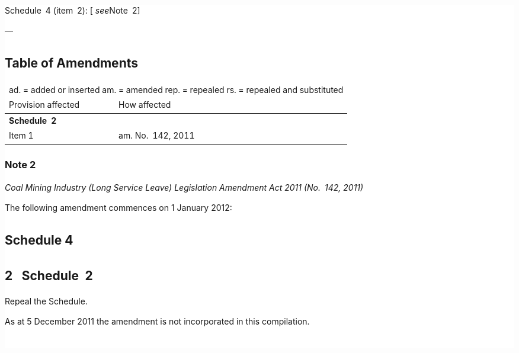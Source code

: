 Schedule 4 (item 2): \[ <i>see</i>Note 2]</div>
  </td>
  <td>
    <div>—</div>
  </td>
</tr></table>

## Table of Amendments

<table>
<colgroup>
  <col width="32%">
  <col width="68%">
</colgroup>

<thead>
  <tr>
    <td colspan="2">
      <div>ad. = added or inserted am. = amended rep. = repealed rs. = repealed and substituted</div>
    </td>
  </tr>
  <tr>
    <td>
      <div>Provision affected</div>
    </td>
    <td>
      <div>How affected</div>
    </td>
  </tr>
</thead>
<tr>
  <td>
    <div><b>Schedule 2</b></div>
  </td>
  <td>
    <div></div>
  </td>
</tr>
<tr>
  <td>
    <div>Item 1</div>
  </td>
  <td>
    <div>am. No. 142, 2011</div>
  </td>
</tr></table>

### Note 2

_Coal Mining Industry (Long Service Leave) Legislation Amendment Act 2011 (No. 142, 2011)_

The following amendment commences on 1 January 2012:

## Schedule 4

## 2  Schedule 2

Repeal the Schedule.

As at 5 December 2011 the amendment is not incorporated in this compilation.

 
